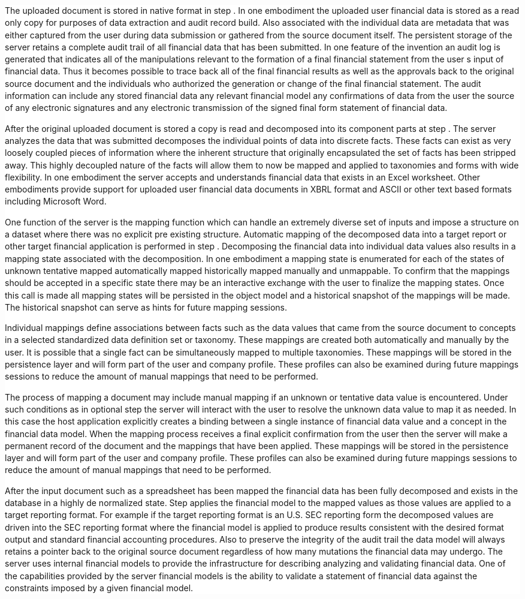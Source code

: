 The uploaded document is stored in native format in step . In one embodiment the uploaded user financial data is stored as a read only copy for purposes of data extraction and audit record build. Also associated with the individual data are metadata that was either captured from the user during data submission or gathered from the source document itself. The persistent storage of the server retains a complete audit trail of all financial data that has been submitted. In one feature of the invention an audit log is generated that indicates all of the manipulations relevant to the formation of a final financial statement from the user s input of financial data. Thus it becomes possible to trace back all of the final financial results as well as the approvals back to the original source document and the individuals who authorized the generation or change of the final financial statement. The audit information can include any stored financial data any relevant financial model any confirmations of data from the user the source of any electronic signatures and any electronic transmission of the signed final form statement of financial data.

After the original uploaded document is stored a copy is read and decomposed into its component parts at step . The server analyzes the data that was submitted decomposes the individual points of data into discrete facts. These facts can exist as very loosely coupled pieces of information where the inherent structure that originally encapsulated the set of facts has been stripped away. This highly decoupled nature of the facts will allow them to now be mapped and applied to taxonomies and forms with wide flexibility. In one embodiment the server accepts and understands financial data that exists in an Excel worksheet. Other embodiments provide support for uploaded user financial data documents in XBRL format and ASCII or other text based formats including Microsoft Word.

One function of the server is the mapping function which can handle an extremely diverse set of inputs and impose a structure on a dataset where there was no explicit pre existing structure. Automatic mapping of the decomposed data into a target report or other target financial application is performed in step . Decomposing the financial data into individual data values also results in a mapping state associated with the decomposition. In one embodiment a mapping state is enumerated for each of the states of unknown tentative mapped automatically mapped historically mapped manually and unmappable. To confirm that the mappings should be accepted in a specific state there may be an interactive exchange with the user to finalize the mapping states. Once this call is made all mapping states will be persisted in the object model and a historical snapshot of the mappings will be made. The historical snapshot can serve as hints for future mapping sessions.

Individual mappings define associations between facts such as the data values that came from the source document to concepts in a selected standardized data definition set or taxonomy. These mappings are created both automatically and manually by the user. It is possible that a single fact can be simultaneously mapped to multiple taxonomies. These mappings will be stored in the persistence layer and will form part of the user and company profile. These profiles can also be examined during future mappings sessions to reduce the amount of manual mappings that need to be performed.

The process of mapping a document may include manual mapping if an unknown or tentative data value is encountered. Under such conditions as in optional step the server will interact with the user to resolve the unknown data value to map it as needed. In this case the host application explicitly creates a binding between a single instance of financial data value and a concept in the financial data model. When the mapping process receives a final explicit confirmation from the user then the server will make a permanent record of the document and the mappings that have been applied. These mappings will be stored in the persistence layer and will form part of the user and company profile. These profiles can also be examined during future mappings sessions to reduce the amount of manual mappings that need to be performed.

After the input document such as a spreadsheet has been mapped the financial data has been fully decomposed and exists in the database in a highly de normalized state. Step applies the financial model to the mapped values as those values are applied to a target reporting format. For example if the target reporting format is an U.S. SEC reporting form the decomposed values are driven into the SEC reporting format where the financial model is applied to produce results consistent with the desired format output and standard financial accounting procedures. Also to preserve the integrity of the audit trail the data model will always retains a pointer back to the original source document regardless of how many mutations the financial data may undergo. The server uses internal financial models to provide the infrastructure for describing analyzing and validating financial data. One of the capabilities provided by the server financial models is the ability to validate a statement of financial data against the constraints imposed by a given financial model.
